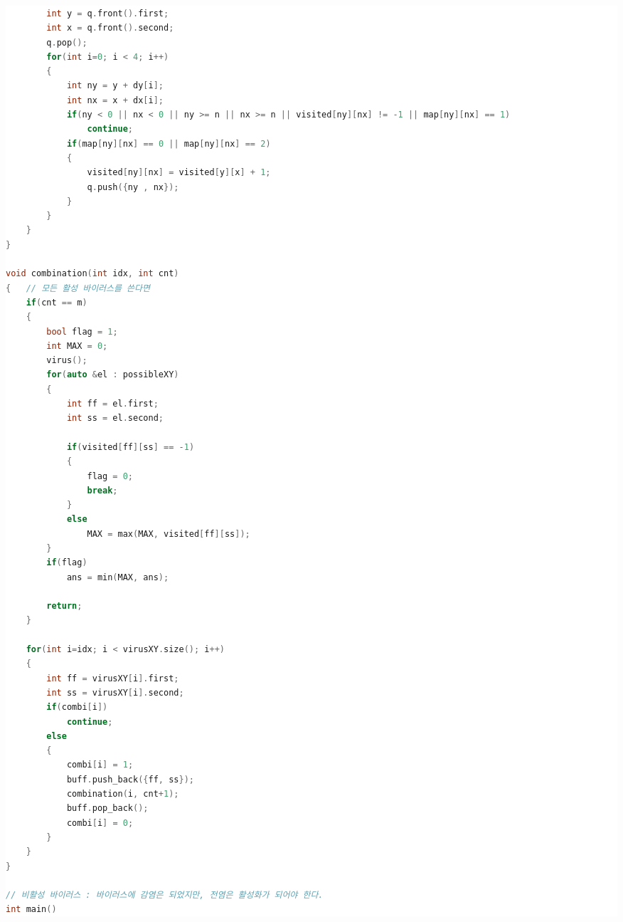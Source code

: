 ```cpp
        int y = q.front().first;
        int x = q.front().second;
        q.pop();
        for(int i=0; i < 4; i++)
        {
            int ny = y + dy[i];
            int nx = x + dx[i];
            if(ny < 0 || nx < 0 || ny >= n || nx >= n || visited[ny][nx] != -1 || map[ny][nx] == 1)
                continue;
            if(map[ny][nx] == 0 || map[ny][nx] == 2)
            {
                visited[ny][nx] = visited[y][x] + 1;
                q.push({ny , nx});
            }
        }
    }
}

void combination(int idx, int cnt)
{   // 모든 활성 바이러스를 쓴다면 
    if(cnt == m)
    {
        bool flag = 1;
        int MAX = 0;
        virus();
        for(auto &el : possibleXY)
        {
            int ff = el.first;
            int ss = el.second;
            
            if(visited[ff][ss] == -1)
            {
                flag = 0;
                break;
            }
            else
                MAX = max(MAX, visited[ff][ss]);
        }
        if(flag)
            ans = min(MAX, ans);
        
        return;
    }

    for(int i=idx; i < virusXY.size(); i++)
    {
        int ff = virusXY[i].first;
        int ss = virusXY[i].second;
        if(combi[i])
            continue;
        else
        {
            combi[i] = 1;
            buff.push_back({ff, ss});
            combination(i, cnt+1);
            buff.pop_back();
            combi[i] = 0;
        }
    }
}

// 비활성 바이러스 : 바이러스에 감염은 되었지만, 전염은 활성화가 되어야 한다. 
int main()
```